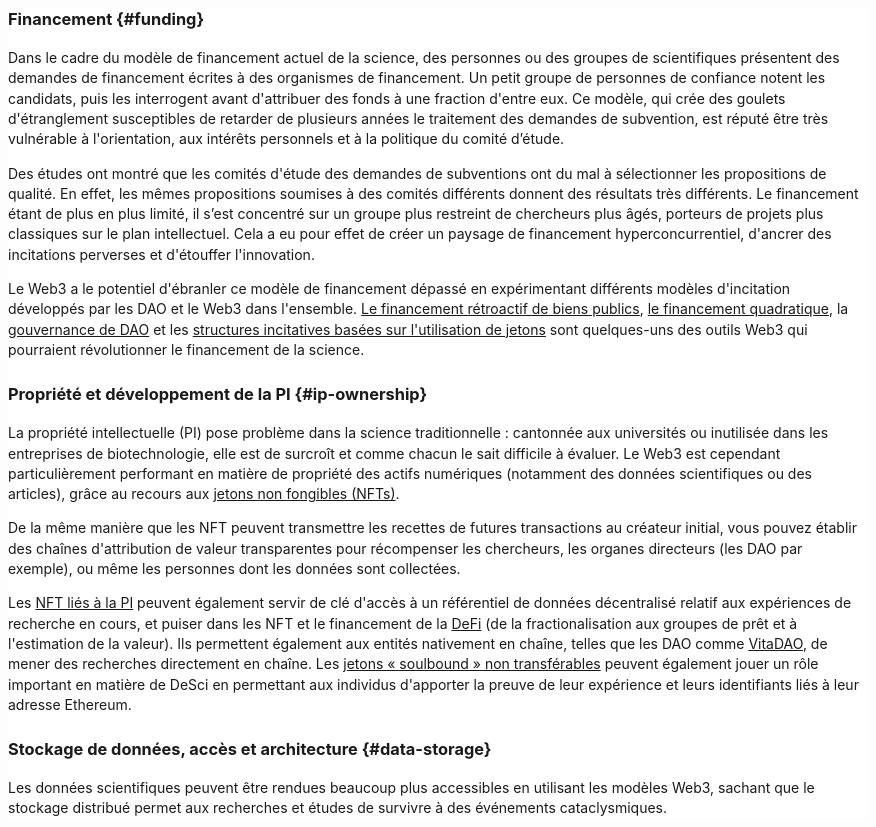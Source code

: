 ### Financement {#funding}

Dans le cadre du modèle de financement actuel de la science, des personnes ou des groupes de scientifiques présentent des demandes de financement écrites à des organismes de financement. Un petit groupe de personnes de confiance notent les candidats, puis les interrogent avant d'attribuer des fonds à une fraction d'entre eux. Ce modèle, qui crée des goulets d'étranglement susceptibles de retarder de plusieurs années le traitement des demandes de subvention, est réputé être très vulnérable à l'orientation, aux intérêts personnels et à la politique du comité d’étude.

Des études ont montré que les comités d'étude des demandes de subventions ont du mal à sélectionner les propositions de qualité. En effet, les mêmes propositions soumises à des comités différents donnent des résultats très différents. Le financement étant de plus en plus limité, il s’est concentré sur un groupe plus restreint de chercheurs plus âgés, porteurs de projets plus classiques sur le plan intellectuel. Cela a eu pour effet de créer un paysage de financement hyperconcurrentiel, d'ancrer des incitations perverses et d'étouffer l'innovation.

Le Web3 a le potentiel d'ébranler ce modèle de financement dépassé en expérimentant différents modèles d'incitation développés par les DAO et le Web3 dans l'ensemble. [Le financement rétroactif de biens publics](https://medium.com/ethereum-optimism/retroactive-public-goods-funding-33c9b7d00f0c), [le financement quadratique](https://papers.ssrn.com/sol3/papers.cfm?abstract_id=2003531), la [gouvernance de DAO](https://www.antler.co/blog/daos-and-web3-governance-the-promise-implications-and-challenges-ahead) et les [structures incitatives basées sur l'utilisation de jetons](https://cdixon.org/2017/05/27/crypto-tokens-a-breakthrough-in-open-network-design) sont quelques-uns des outils Web3 qui pourraient révolutionner le financement de la science.

### Propriété et développement de la PI {#ip-ownership}

La propriété intellectuelle (PI) pose problème dans la science traditionnelle : cantonnée aux universités ou inutilisée dans les entreprises de biotechnologie, elle est de surcroît et comme chacun le sait difficile à évaluer. Le Web3 est cependant particulièrement performant en matière de propriété des actifs numériques (notamment des données scientifiques ou des articles), grâce au recours aux [jetons non fongibles (NFTs)](/nft/).

De la même manière que les NFT peuvent transmettre les recettes de futures transactions au créateur initial, vous pouvez établir des chaînes d'attribution de valeur transparentes pour récompenser les chercheurs, les organes directeurs (les DAO par exemple), ou même les personnes dont les données sont collectées.

Les [NFT liés à la PI](https://medium.com/molecule-blog/ip-nfts-for-researchers-a-new-biomedical-funding-paradigm-91312d8d92e6) peuvent également servir de clé d'accès à un référentiel de données décentralisé relatif aux expériences de recherche en cours, et puiser dans les NFT et le financement de la [DeFi](/defi/) (de la fractionalisation aux groupes de prêt et à l'estimation de la valeur). Ils permettent également aux entités nativement en chaîne, telles que les DAO comme [VitaDAO](https://www.vitadao.com/), de mener des recherches directement en chaîne. Les [jetons « soulbound » non transférables](https://vitalik.eth.limo/general/2022/01/26/soulbound.html) peuvent également jouer un rôle important en matière de DeSci en permettant aux individus d'apporter la preuve de leur expérience et leurs identifiants liés à leur adresse Ethereum.

### Stockage de données, accès et architecture {#data-storage}

Les données scientifiques peuvent être rendues beaucoup plus accessibles en utilisant les modèles Web3, sachant que le stockage distribué permet aux recherches et études de survivre à des événements cataclysmiques.
